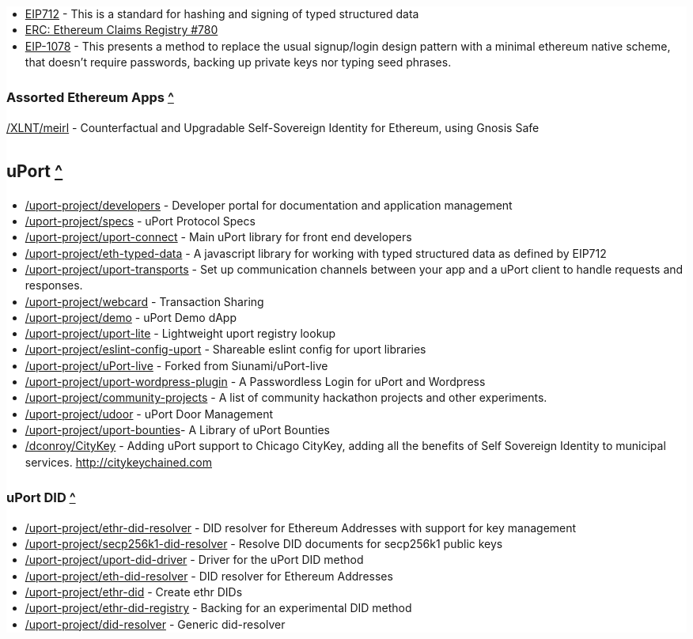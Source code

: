 * [EIP712](https://github.com/ethereum/EIPs/blob/f29527ab39357548b06b29e937a48f06ae099de7/EIPS/eip-712.md) - This is a standard for hashing and signing of typed structured data
* [ERC: Ethereum Claims Registry #780](https://github.com/ethereum/EIPs/issues/780)
* [EIP-1078](https://github.com/ethereum/EIPs/blob/ed621645c8f3bc5756492f327cda015f35d9f8da/EIPS/eip-1078.md) - 
This presents a method to replace the usual signup/login design pattern with a minimal ethereum native scheme, that doesn’t require passwords, backing up private keys nor typing seed phrases. 

### Assorted Ethereum Apps [**^**](#contents)

<a href="https://github.com/XLNT/meirl" target="_blank">/XLNT/meirl</a> - Counterfactual and Upgradable Self-Sovereign Identity for Ethereum, using Gnosis Safe

## uPort [**^**](#contents)

* <a href="https://github.com/uport-project/developers" target="_blank">/uport-project/developers</a> - Developer portal for documentation and application management
* <a href="https://github.com/uport-project/specs" target="_blank">/uport-project/specs</a> - uPort Protocol Specs
* <a href="https://github.com/uport-project/uport-connect" target="_blank">/uport-project/uport-connect</a> - Main uPort library for front end developers
* <a href="https://github.com/uport-project/eth-typed-data" target="_blank">/uport-project/eth-typed-data</a> - A javascript library for working with typed structured data as defined by EIP712
* <a href="https://github.com/uport-project/uport-transports" target="_blank">/uport-project/uport-transports</a> - Set up communication channels between your app and a uPort client to handle requests and responses.
* <a href="https://github.com/uport-project/webcard" target="_blank">/uport-project/webcard</a> - Transaction Sharing
* <a href="https://github.com/uport-project/demo" target="_blank">/uport-project/demo</a> - uPort Demo dApp
* <a href="https://github.com/uport-project/uport-lite" target="_blank">/uport-project/uport-lite</a> - Lightweight uport registry lookup
* <a href="https://github.com/uport-project/eslint-config-uport" target="_blank">/uport-project/eslint-config-uport</a> - Shareable eslint config for uport libraries
* <a href="https://github.com/uport-project/uPort-live" target="_blank">/uport-project/uPort-live</a> - Forked from Siunami/uPort-live
* <a href="https://github.com/uport-project/uport-wordpress-plugin" target="_blank">/uport-project/uport-wordpress-plugin</a> - A Passwordless Login for uPort and Wordpress
* <a href="https://github.com/uport-project/community-projects" target="_blank">/uport-project/community-projects</a> - A list of community hackathon projects and other experiments.
* <a href="https://github.com/uport-project/udoor" target="_blank">/uport-project/udoor</a> - uPort Door Management
* <a href="https://github.com/uport-project/uport-bounties" target="_blank">/uport-project/uport-bounties</a>- A Library of uPort Bounties
* <a href="https://github.com/dconroy/CityKey" target="_blank">/dconroy/CityKey</a> - Adding uPort support to Chicago CityKey, adding all the benefits of Self Sovereign Identity to municipal services. http://citykeychained.com

### uPort DID [**^**](#contents)

* <a href="https://github.com/uport-project/ethr-did-resolver" target="_blank">/uport-project/ethr-did-resolver</a> - DID resolver for Ethereum Addresses with support for key management
* <a href="https://github.com/uport-project/secp256k1-did-resolver" target="_blank">/uport-project/secp256k1-did-resolver</a> - Resolve DID documents for secp256k1 public keys
* <a href="https://github.com/uport-project/uport-did-driver" target="_blank">/uport-project/uport-did-driver</a> - Driver for the uPort DID method
* <a href="https://github.com/uport-project/eth-did-resolver" target="_blank">/uport-project/eth-did-resolver</a> - DID resolver for Ethereum Addresses
* <a href="https://github.com/uport-project/ethr-did" target="_blank">/uport-project/ethr-did</a> - Create ethr DIDs
* <a href="https://github.com/uport-project/ethr-did-registry" target="_blank">/uport-project/ethr-did-registry</a> - Backing for an experimental DID method
* <a href="https://github.com/uport-project/did-resolver" target="_blank">/uport-project/did-resolver</a> - Generic did-resolver